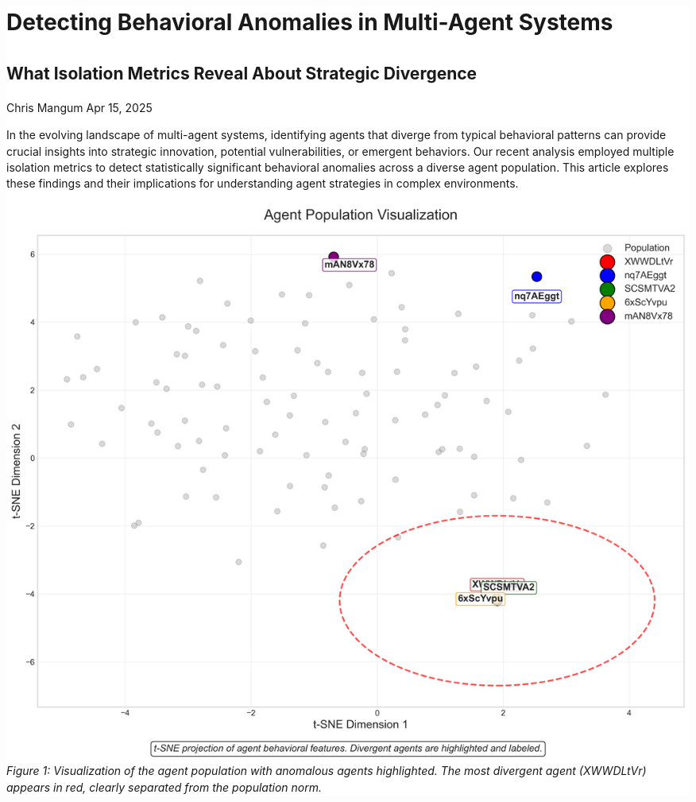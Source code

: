 # Detecting Behavioral Anomalies in Multi-Agent Systems
## What Isolation Metrics Reveal About Strategic Divergence
Chris Mangum
Apr 15, 2025

In the evolving landscape of multi-agent systems, identifying agents that diverge from typical behavioral patterns can provide crucial insights into strategic innovation, potential vulnerabilities, or emergent behaviors. Our recent analysis employed multiple isolation metrics to detect statistically significant behavioral anomalies across a diverse agent population. This article explores these findings and their implications for understanding agent strategies in complex environments.

![Agent Population Visualization - A scatter plot showing the full agent population with divergent agents highlighted in bright colors against a gray background of typical agents. XWWDLtVr is prominently marked in red.](figures/agent_population.png)
*Figure 1: Visualization of the agent population with anomalous agents highlighted. The most divergent agent (XWWDLtVr) appears in red, clearly separated from the population norm.*
